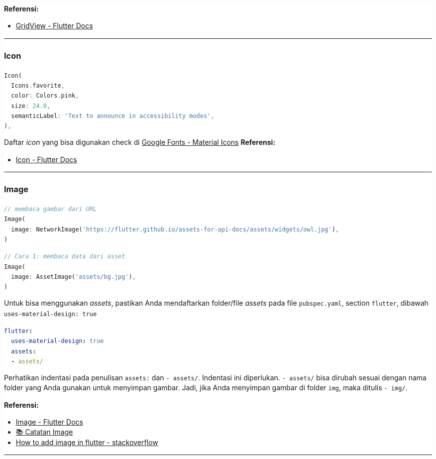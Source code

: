 ```dart
```

**Referensi:**
- [GridView - Flutter Docs](https://api.flutter.dev/flutter/material/GridView-class.html?)

---

### Icon
```dart
Icon(
  Icons.favorite,
  color: Colors.pink,
  size: 24.0,
  semanticLabel: 'Text to announce in accessibility modes',
),
```
Daftar _icon_ yang bisa digunakan check di [Google Fonts - Material Icons](https://fonts.google.com/icons)
**Referensi:**
- [Icon - Flutter Docs](https://api.flutter.dev/flutter/widgets/Icon-class.html)


---
### Image
```dart
// membaca gambar dari URL
Image(
  image: NetworkImage('https://flutter.github.io/assets-for-api-docs/assets/widgets/owl.jpg'),
)
```
```dart
// Cara 1: membaca data dari asset
Image(
  image: AssetImage('assets/bg.jpg'),
)
```

Untuk bisa menggunakan _assets_, pastikan Anda mendaftarkan folder/file _assets_ pada file `pubspec.yaml`, section `flutter`, dibawah `uses-material-design: true`
```yaml
flutter:
  uses-material-design: true
  assets:
  - assets/
```

Perhatikan indentasi pada penulisan `assets:`  dan `- assets/`. Indentasi ini diperlukan.
`- assets/` bisa dirubah sesuai dengan nama folder yang Anda gunakan untuk menyimpan gambar. Jadi, jika Anda menyimpan gambar di folder `img`, maka ditulis `- img/`.

**Referensi:**
- [Image - Flutter Docs](https://api.flutter.dev/flutter/widgets/Image-class.html)
- [📚 Catatan Image](image.md)
- [How to add image in flutter - stackoverflow](https://stackoverflow.com/questions/50903106/how-to-add-image-in-flutter)
---
